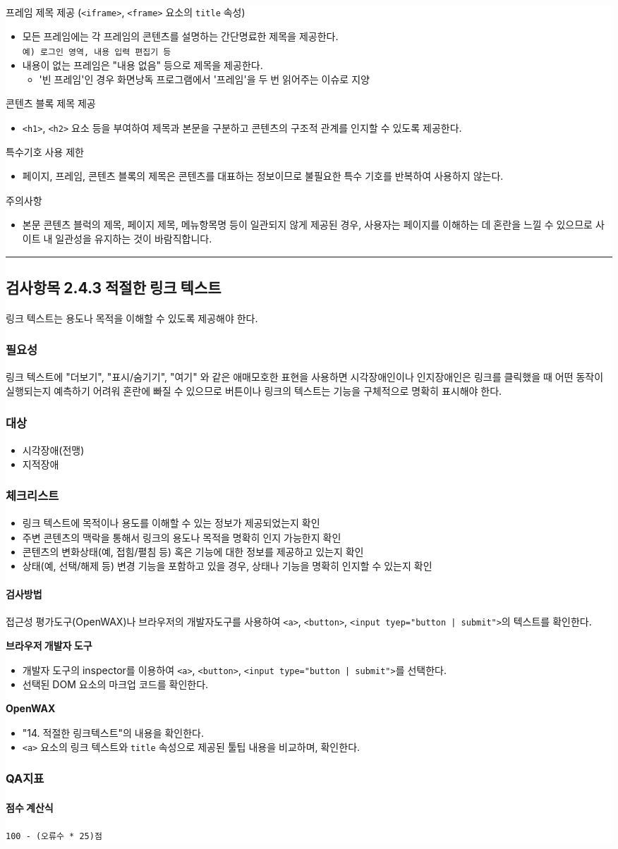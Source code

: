 프레임 제목 제공 (`<iframe>`, `<frame>` 요소의 `title` 속성)
* 모든 프레임에는 각 프레임의 콘텐츠를 설명하는 간단명료한 제목을 제공한다.<br/>
`예) 로그인 영역, 내용 입력 편집기 등`
* 내용이 없는 프레임은 "내용 없음" 등으로 제목을 제공한다.
   * '빈 프레임'인 경우 화면낭독 프로그램에서 '프레임'을 두 번 읽어주는 이슈로 지양

콘텐츠 블록 제목 제공
* `<h1>`, `<h2>` 요소 등을 부여하여 제목과 본문을 구분하고 콘텐츠의 구조적 관계를 인지할 수 있도록 제공한다.

특수기호 사용 제한
* 페이지, 프레임, 콘텐츠 블록의 제목은 콘텐츠를 대표하는 정보이므로 불필요한 특수 기호를 반복하여 사용하지 않는다.

주의사항
* 본문 콘텐츠 블럭의 제목, 페이지 제목, 메뉴항목명 등이 일관되지 않게 제공된 경우, 사용자는 페이지를 이해하는 데 혼란을 느낄 수 있으므로 사이트 내 일관성을 유지하는 것이 바람직합니다.

---


## 검사항목 2.4.3 적절한 링크 텍스트
링크 텍스트는 용도나 목적을 이해할 수 있도록 제공해야 한다.

### 필요성
링크 텍스트에 "더보기", "표시/숨기기", "여기" 와 같은 애매모호한 표현을 사용하면 시각장애인이나 인지장애인은 링크를 클릭했을 때 어떤 동작이 실행되는지 예측하기 어려워 혼란에 빠질 수 있으므로 버튼이나 링크의 텍스트는 기능을 구체적으로 명확히 표시해야 한다.

### 대상
* 시각장애(전맹)
* 지적장애

### 체크리스트
* 링크 텍스트에 목적이나 용도를 이해할 수 있는 정보가 제공되었는지 확인
* 주변 콘텐츠의 맥락을 통해서 링크의 용도나 목적을 명확히 인지 가능한지 확인
* 콘텐츠의 변화상태(예, 접힘/펼침 등) 혹은 기능에 대한 정보를 제공하고 있는지 확인
* 상태(예, 선택/해제 등) 변경 기능을 포함하고 있을 경우, 상태나 기능을 명확히 인지할 수 있는지 확인

#### 검사방법
접근성 평가도구(OpenWAX)나 브라우저의 개발자도구를 사용하여 `<a>`, `<button>`, `<input tyep="button | submit">`의 텍스트를 확인한다.

**브라우저 개발자 도구**
* 개발자 도구의 inspector를 이용하여 `<a>`, `<button>`, `<input type="button | submit">`를 선택한다.
* 선택된 DOM 요소의 마크업 코드를 확인한다.

**OpenWAX**
* "14. 적절한 링크텍스트"의 내용을 확인한다.
* `<a>` 요소의 링크 텍스트와 `title` 속성으로 제공된 툴팁 내용을 비교하며, 확인한다.

### QA지표
#### 점수 계산식
```
100 - (오류수 * 25)점
```
